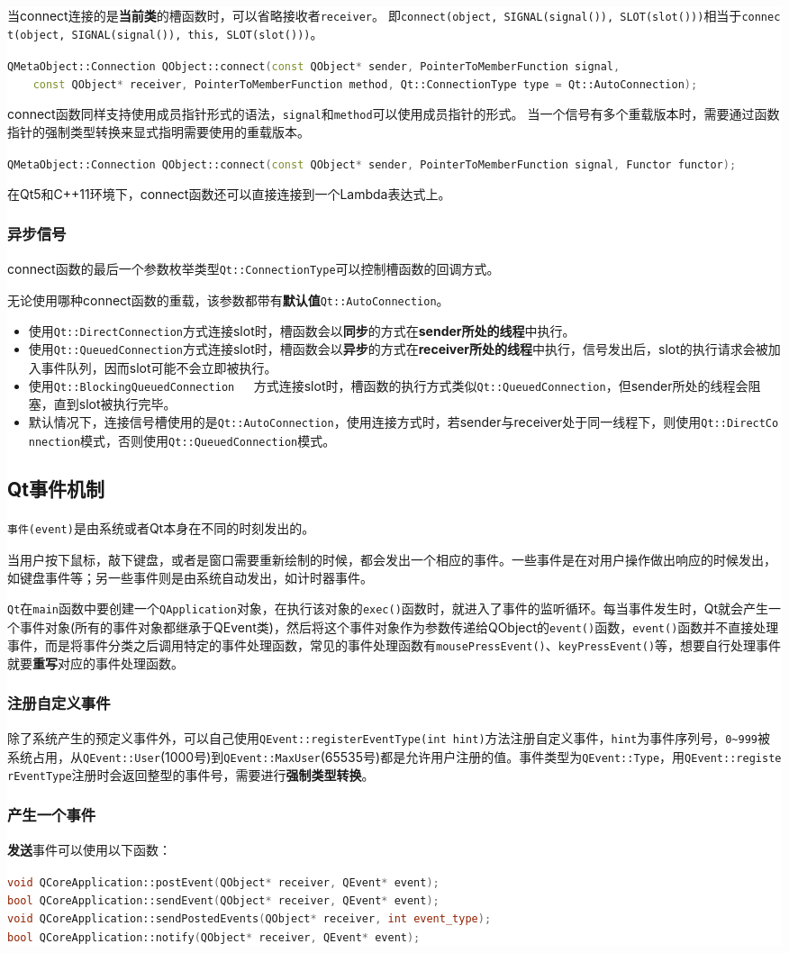 当connect连接的是**当前类**的槽函数时，可以省略接收者`receiver`。
即`connect(object, SIGNAL(signal()), SLOT(slot()))`相当于`connect(object, SIGNAL(signal()), this, SLOT(slot()))`。

```cpp
QMetaObject::Connection QObject::connect(const QObject* sender, PointerToMemberFunction signal,
	const QObject* receiver, PointerToMemberFunction method, Qt::ConnectionType type = Qt::AutoConnection);
```

connect函数同样支持使用成员指针形式的语法，`signal`和`method`可以使用成员指针的形式。
当一个信号有多个重载版本时，需要通过函数指针的强制类型转换来显式指明需要使用的重载版本。

```cpp
QMetaObject::Connection QObject::connect(const QObject* sender, PointerToMemberFunction signal, Functor functor);
```

在Qt5和C++11环境下，connect函数还可以直接连接到一个Lambda表达式上。

### 异步信号
connect函数的最后一个参数枚举类型`Qt::ConnectionType`可以控制槽函数的回调方式。

无论使用哪种connect函数的重载，该参数都带有**默认值**`Qt::AutoConnection`。

- 使用`Qt::DirectConnection`方式连接slot时，槽函数会以**同步**的方式在**sender所处的线程**中执行。
- 使用`Qt::QueuedConnection`方式连接slot时，槽函数会以**异步**的方式在**receiver所处的线程**中执行，信号发出后，slot的执行请求会被加入事件队列，因而slot可能不会立即被执行。
- 使用`Qt::BlockingQueuedConnection	`方式连接slot时，槽函数的执行方式类似`Qt::QueuedConnection`，但sender所处的线程会阻塞，直到slot被执行完毕。
- 默认情况下，连接信号槽使用的是`Qt::AutoConnection`，使用连接方式时，若sender与receiver处于同一线程下，则使用`Qt::DirectConnection`模式，否则使用`Qt::QueuedConnection`模式。



## Qt事件机制
`事件(event)`是由系统或者Qt本身在不同的时刻发出的。

当用户按下鼠标，敲下键盘，或者是窗口需要重新绘制的时候，都会发出一个相应的事件。一些事件是在对用户操作做出响应的时候发出，如键盘事件等；另一些事件则是由系统自动发出，如计时器事件。

`Qt`在`main`函数中要创建一个`QApplication`对象，在执行该对象的`exec()`函数时，就进入了事件的监听循环。每当事件发生时，Qt就会产生一个事件对象(所有的事件对象都继承于QEvent类)，然后将这个事件对象作为参数传递给QObject的`event()`函数，`event()`函数并不直接处理事件，而是将事件分类之后调用特定的事件处理函数，常见的事件处理函数有`mousePressEvent()`、`keyPressEvent()`等，想要自行处理事件就要**重写**对应的事件处理函数。

### 注册自定义事件
除了系统产生的预定义事件外，可以自己使用`QEvent::registerEventType(int hint)`方法注册自定义事件，`hint`为事件序列号，`0~999`被系统占用，从`QEvent::User`(1000号)到`QEvent::MaxUser`(65535号)都是允许用户注册的值。事件类型为`QEvent::Type`，用`QEvent::registerEventType`注册时会返回整型的事件号，需要进行**强制类型转换**。

### 产生一个事件
**发送**事件可以使用以下函数：

```cpp
void QCoreApplication::postEvent(QObject* receiver, QEvent* event);
bool QCoreApplication::sendEvent(QObject* receiver, QEvent* event);
void QCoreApplication::sendPostedEvents(QObject* receiver, int event_type);
bool QCoreApplication::notify(QObject* receiver, QEvent* event);
```
